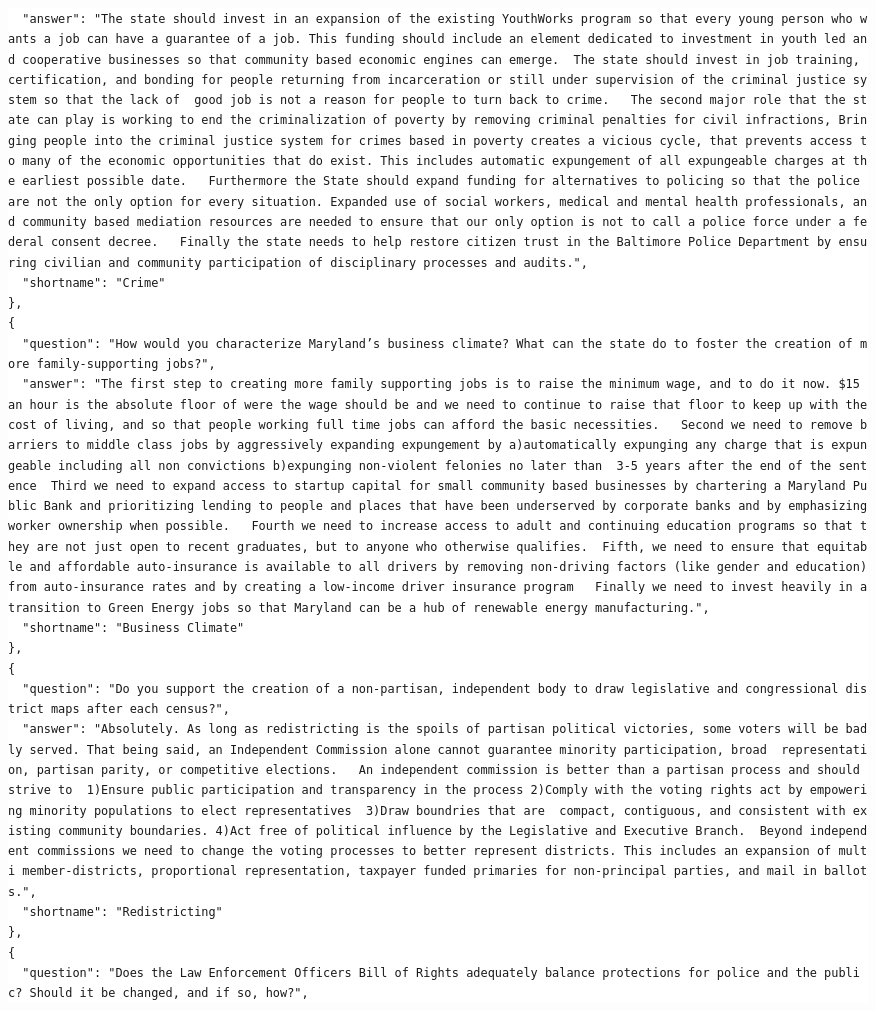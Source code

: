      "answer": "The state should invest in an expansion of the existing YouthWorks program so that every young person who wants a job can have a guarantee of a job. This funding should include an element dedicated to investment in youth led and cooperative businesses so that community based economic engines can emerge.  The state should invest in job training, certification, and bonding for people returning from incarceration or still under supervision of the criminal justice system so that the lack of  good job is not a reason for people to turn back to crime.   The second major role that the state can play is working to end the criminalization of poverty by removing criminal penalties for civil infractions, Bringing people into the criminal justice system for crimes based in poverty creates a vicious cycle, that prevents access to many of the economic opportunities that do exist. This includes automatic expungement of all expungeable charges at the earliest possible date.   Furthermore the State should expand funding for alternatives to policing so that the police are not the only option for every situation. Expanded use of social workers, medical and mental health professionals, and community based mediation resources are needed to ensure that our only option is not to call a police force under a federal consent decree.   Finally the state needs to help restore citizen trust in the Baltimore Police Department by ensuring civilian and community participation of disciplinary processes and audits.",
      "shortname": "Crime"
    },
    {
      "question": "How would you characterize Maryland’s business climate? What can the state do to foster the creation of more family-supporting jobs?",
      "answer": "The first step to creating more family supporting jobs is to raise the minimum wage, and to do it now. $15 an hour is the absolute floor of were the wage should be and we need to continue to raise that floor to keep up with the cost of living, and so that people working full time jobs can afford the basic necessities.   Second we need to remove barriers to middle class jobs by aggressively expanding expungement by a)automatically expunging any charge that is expungeable including all non convictions b)expunging non-violent felonies no later than  3-5 years after the end of the sentence  Third we need to expand access to startup capital for small community based businesses by chartering a Maryland Public Bank and prioritizing lending to people and places that have been underserved by corporate banks and by emphasizing worker ownership when possible.   Fourth we need to increase access to adult and continuing education programs so that they are not just open to recent graduates, but to anyone who otherwise qualifies.  Fifth, we need to ensure that equitable and affordable auto-insurance is available to all drivers by removing non-driving factors (like gender and education) from auto-insurance rates and by creating a low-income driver insurance program   Finally we need to invest heavily in a transition to Green Energy jobs so that Maryland can be a hub of renewable energy manufacturing.",
      "shortname": "Business Climate"
    },
    {
      "question": "Do you support the creation of a non-partisan, independent body to draw legislative and congressional district maps after each census?",
      "answer": "Absolutely. As long as redistricting is the spoils of partisan political victories, some voters will be badly served. That being said, an Independent Commission alone cannot guarantee minority participation, broad  representation, partisan parity, or competitive elections.   An independent commission is better than a partisan process and should strive to  1)Ensure public participation and transparency in the process 2)Comply with the voting rights act by empowering minority populations to elect representatives  3)Draw boundries that are  compact, contiguous, and consistent with existing community boundaries. 4)Act free of political influence by the Legislative and Executive Branch.  Beyond independent commissions we need to change the voting processes to better represent districts. This includes an expansion of multi member-districts, proportional representation, taxpayer funded primaries for non-principal parties, and mail in ballots.",
      "shortname": "Redistricting"
    },
    {
      "question": "Does the Law Enforcement Officers Bill of Rights adequately balance protections for police and the public? Should it be changed, and if so, how?",